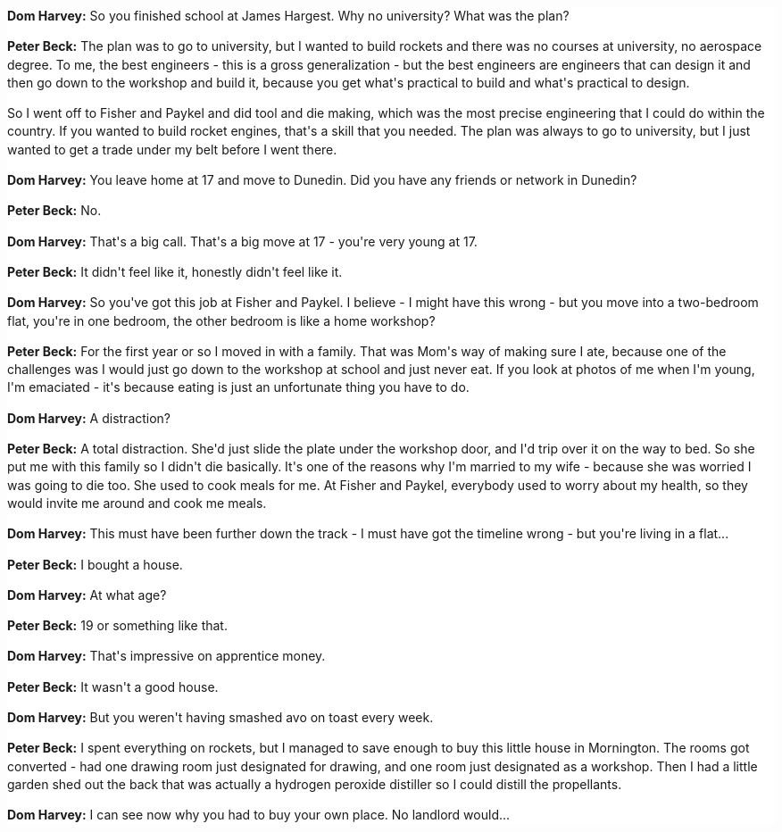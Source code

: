 **Dom Harvey:** So you finished school at James Hargest. Why no university? What was the plan?

**Peter Beck:** The plan was to go to university, but I wanted to build rockets and there was no courses at university, no aerospace degree. To me, the best engineers - this is a gross generalization - but the best engineers are engineers that can design it and then go down to the workshop and build it, because you get what's practical to build and what's practical to design.

So I went off to Fisher and Paykel and did tool and die making, which was the most precise engineering that I could do within the country. If you wanted to build rocket engines, that's a skill that you needed. The plan was always to go to university, but I just wanted to get a trade under my belt before I went there.

**Dom Harvey:** You leave home at 17 and move to Dunedin. Did you have any friends or network in Dunedin?

**Peter Beck:** No.

**Dom Harvey:** That's a big call. That's a big move at 17 - you're very young at 17.

**Peter Beck:** It didn't feel like it, honestly didn't feel like it.

**Dom Harvey:** So you've got this job at Fisher and Paykel. I believe - I might have this wrong - but you move into a two-bedroom flat, you're in one bedroom, the other bedroom is like a home workshop?

**Peter Beck:** For the first year or so I moved in with a family. That was Mom's way of making sure I ate, because one of the challenges was I would just go down to the workshop at school and just never eat. If you look at photos of me when I'm young, I'm emaciated - it's because eating is just an unfortunate thing you have to do.

**Dom Harvey:** A distraction?

**Peter Beck:** A total distraction. She'd just slide the plate under the workshop door, and I'd trip over it on the way to bed. So she put me with this family so I didn't die basically. It's one of the reasons why I'm married to my wife - because she was worried I was going to die too. She used to cook meals for me. At Fisher and Paykel, everybody used to worry about my health, so they would invite me around and cook me meals.

**Dom Harvey:** This must have been further down the track - I must have got the timeline wrong - but you're living in a flat...

**Peter Beck:** I bought a house.

**Dom Harvey:** At what age?

**Peter Beck:** 19 or something like that.

**Dom Harvey:** That's impressive on apprentice money.

**Peter Beck:** It wasn't a good house.

**Dom Harvey:** But you weren't having smashed avo on toast every week.

**Peter Beck:** I spent everything on rockets, but I managed to save enough to buy this little house in Mornington. The rooms got converted - had one drawing room just designated for drawing, and one room just designated as a workshop. Then I had a little garden shed out the back that was actually a hydrogen peroxide distiller so I could distill the propellants.

**Dom Harvey:** I can see now why you had to buy your own place. No landlord would...
